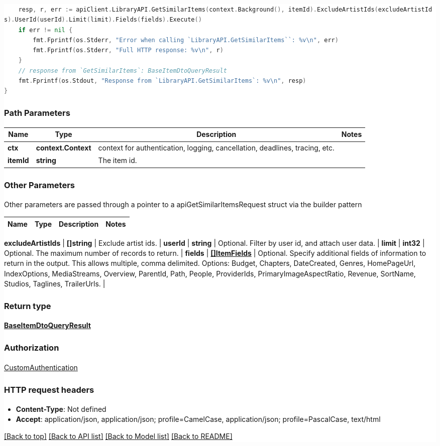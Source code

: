 ```go
	resp, r, err := apiClient.LibraryAPI.GetSimilarItems(context.Background(), itemId).ExcludeArtistIds(excludeArtistIds).UserId(userId).Limit(limit).Fields(fields).Execute()
	if err != nil {
		fmt.Fprintf(os.Stderr, "Error when calling `LibraryAPI.GetSimilarItems``: %v\n", err)
		fmt.Fprintf(os.Stderr, "Full HTTP response: %v\n", r)
	}
	// response from `GetSimilarItems`: BaseItemDtoQueryResult
	fmt.Fprintf(os.Stdout, "Response from `LibraryAPI.GetSimilarItems`: %v\n", resp)
}
```

### Path Parameters


Name | Type | Description  | Notes
------------- | ------------- | ------------- | -------------
**ctx** | **context.Context** | context for authentication, logging, cancellation, deadlines, tracing, etc.
**itemId** | **string** | The item id. | 

### Other Parameters

Other parameters are passed through a pointer to a apiGetSimilarItemsRequest struct via the builder pattern


Name | Type | Description  | Notes
------------- | ------------- | ------------- | -------------

 **excludeArtistIds** | **[]string** | Exclude artist ids. | 
 **userId** | **string** | Optional. Filter by user id, and attach user data. | 
 **limit** | **int32** | Optional. The maximum number of records to return. | 
 **fields** | [**[]ItemFields**](ItemFields.md) | Optional. Specify additional fields of information to return in the output. This allows multiple, comma delimited. Options: Budget, Chapters, DateCreated, Genres, HomePageUrl, IndexOptions, MediaStreams, Overview, ParentId, Path, People, ProviderIds, PrimaryImageAspectRatio, Revenue, SortName, Studios, Taglines, TrailerUrls. | 

### Return type

[**BaseItemDtoQueryResult**](BaseItemDtoQueryResult.md)

### Authorization

[CustomAuthentication](../README.md#CustomAuthentication)

### HTTP request headers

- **Content-Type**: Not defined
- **Accept**: application/json, application/json; profile=CamelCase, application/json; profile=PascalCase, text/html

[[Back to top]](#) [[Back to API list]](../README.md#documentation-for-api-endpoints)
[[Back to Model list]](../README.md#documentation-for-models)
[[Back to README]](../README.md)
